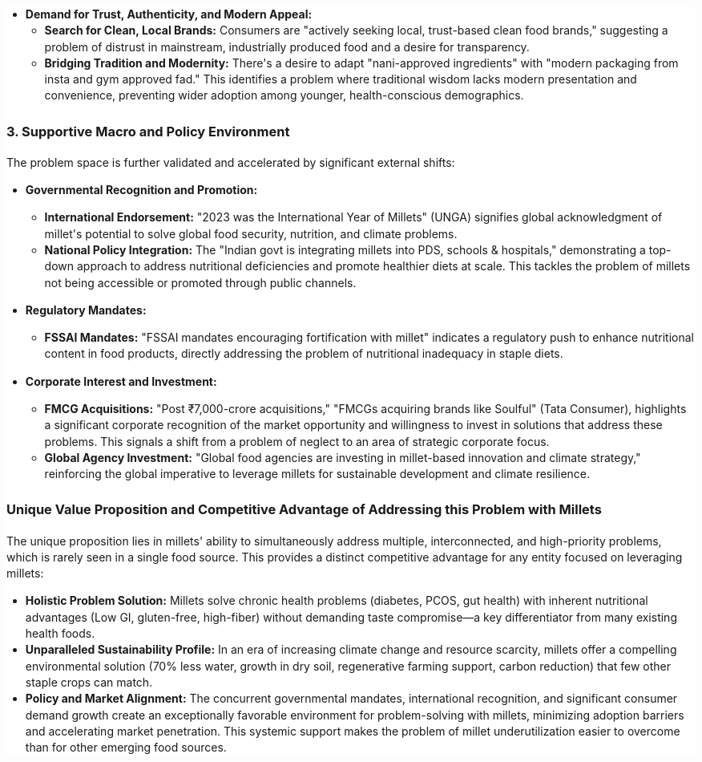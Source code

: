 *   **Demand for Trust, Authenticity, and Modern Appeal:**
    *   **Search for Clean, Local Brands:** Consumers are "actively seeking local, trust-based clean food brands," suggesting a problem of distrust in mainstream, industrially produced food and a desire for transparency.
    *   **Bridging Tradition and Modernity:** There's a desire to adapt "nani-approved ingredients" with "modern packaging from insta and gym approved fad." This identifies a problem where traditional wisdom lacks modern presentation and convenience, preventing wider adoption among younger, health-conscious demographics.

### 3. Supportive Macro and Policy Environment

The problem space is further validated and accelerated by significant external shifts:

*   **Governmental Recognition and Promotion:**
    *   **International Endorsement:** "2023 was the International Year of Millets" (UNGA) signifies global acknowledgment of millet's potential to solve global food security, nutrition, and climate problems.
    *   **National Policy Integration:** The "Indian govt is integrating millets into PDS, schools & hospitals," demonstrating a top-down approach to address nutritional deficiencies and promote healthier diets at scale. This tackles the problem of millets not being accessible or promoted through public channels.

*   **Regulatory Mandates:**
    *   **FSSAI Mandates:** "FSSAI mandates encouraging fortification with millet" indicates a regulatory push to enhance nutritional content in food products, directly addressing the problem of nutritional inadequacy in staple diets.

*   **Corporate Interest and Investment:**
    *   **FMCG Acquisitions:** "Post ₹7,000-crore acquisitions," "FMCGs acquiring brands like Soulful" (Tata Consumer), highlights a significant corporate recognition of the market opportunity and willingness to invest in solutions that address these problems. This signals a shift from a problem of neglect to an area of strategic corporate focus.
    *   **Global Agency Investment:** "Global food agencies are investing in millet-based innovation and climate strategy," reinforcing the global imperative to leverage millets for sustainable development and climate resilience.

### Unique Value Proposition and Competitive Advantage of Addressing this Problem with Millets

The unique proposition lies in millets' ability to simultaneously address multiple, interconnected, and high-priority problems, which is rarely seen in a single food source. This provides a distinct competitive advantage for any entity focused on leveraging millets:

*   **Holistic Problem Solution:** Millets solve chronic health problems (diabetes, PCOS, gut health) with inherent nutritional advantages (Low GI, gluten-free, high-fiber) without demanding taste compromise—a key differentiator from many existing health foods.
*   **Unparalleled Sustainability Profile:** In an era of increasing climate change and resource scarcity, millets offer a compelling environmental solution (70% less water, growth in dry soil, regenerative farming support, carbon reduction) that few other staple crops can match.
*   **Policy and Market Alignment:** The concurrent governmental mandates, international recognition, and significant consumer demand growth create an exceptionally favorable environment for problem-solving with millets, minimizing adoption barriers and accelerating market penetration. This systemic support makes the problem of millet underutilization easier to overcome than for other emerging food sources.
